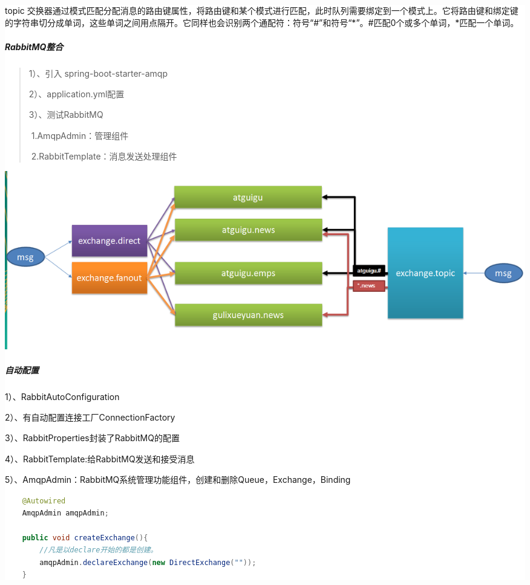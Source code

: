 

topic 交换器通过模式匹配分配消息的路由键属性，将路由键和某个模式进行匹配，此时队列需要绑定到一个模式上。它将路由键和绑定键的字符串切分成单词，这些单词之间用点隔开。它同样也会识别两个通配符：符号“#”和符号“*”。#匹配0个或多个单词，*匹配一个单词。 



##### RabbitMQ整合 

> 1）、引入 spring-boot-starter-amqp 
>
> 2）、application.yml配置 
>
> 3）、测试RabbitMQ 
>
> ​		1.AmqpAdmin：管理组件
>
> ​		2.RabbitTemplate：消息发送处理组件

![RabbitMQ](https://github.com/jiachao23/jcohy-study-sample/blob/master/jcohy-study-springboot/src/main/resources/static/img/20180902133718.png)



##### 自动配置

1）、RabbitAutoConfiguration

2）、有自动配置连接工厂ConnectionFactory

3）、RabbitProperties封装了RabbitMQ的配置

4）、RabbitTemplate:给RabbitMQ发送和接受消息

5）、AmqpAdmin：RabbitMQ系统管理功能组件，创建和删除Queue，Exchange，Binding

```java
 	@Autowired
    AmqpAdmin amqpAdmin;
    
    public void createExchange(){
        //凡是以declare开始的都是创建。
        amqpAdmin.declareExchange(new DirectExchange(""));
    }
```

